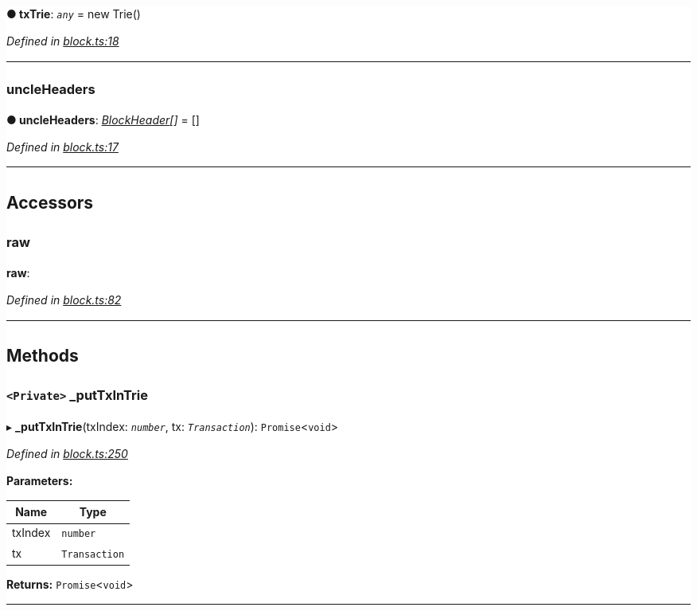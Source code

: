 **● txTrie**: _`any`_ = new Trie()

_Defined in [block.ts:18](https://github.com/ethereumjs/ethereumjs-vm/blob/d660c58/packages/block/src/block.ts#L18)_

---

<a id="uncleheaders"></a>

### uncleHeaders

**● uncleHeaders**: _[BlockHeader](blockheader.md)[]_ = []

_Defined in [block.ts:17](https://github.com/ethereumjs/ethereumjs-vm/blob/d660c58/packages/block/src/block.ts#L17)_

---

## Accessors

<a id="raw"></a>

### raw

**raw**:

_Defined in [block.ts:82](https://github.com/ethereumjs/ethereumjs-vm/blob/d660c58/packages/block/src/block.ts#L82)_

---

## Methods

<a id="_puttxintrie"></a>

### `<Private>` \_putTxInTrie

▸ **\_putTxInTrie**(txIndex: _`number`_, tx: _`Transaction`_): `Promise`<`void`>

_Defined in [block.ts:250](https://github.com/ethereumjs/ethereumjs-vm/blob/d660c58/packages/block/src/block.ts#L250)_

**Parameters:**

| Name    | Type          |
| ------- | ------------- |
| txIndex | `number`      |
| tx      | `Transaction` |

**Returns:** `Promise`<`void`>

---

<a id="_validateuncleheader"></a>
